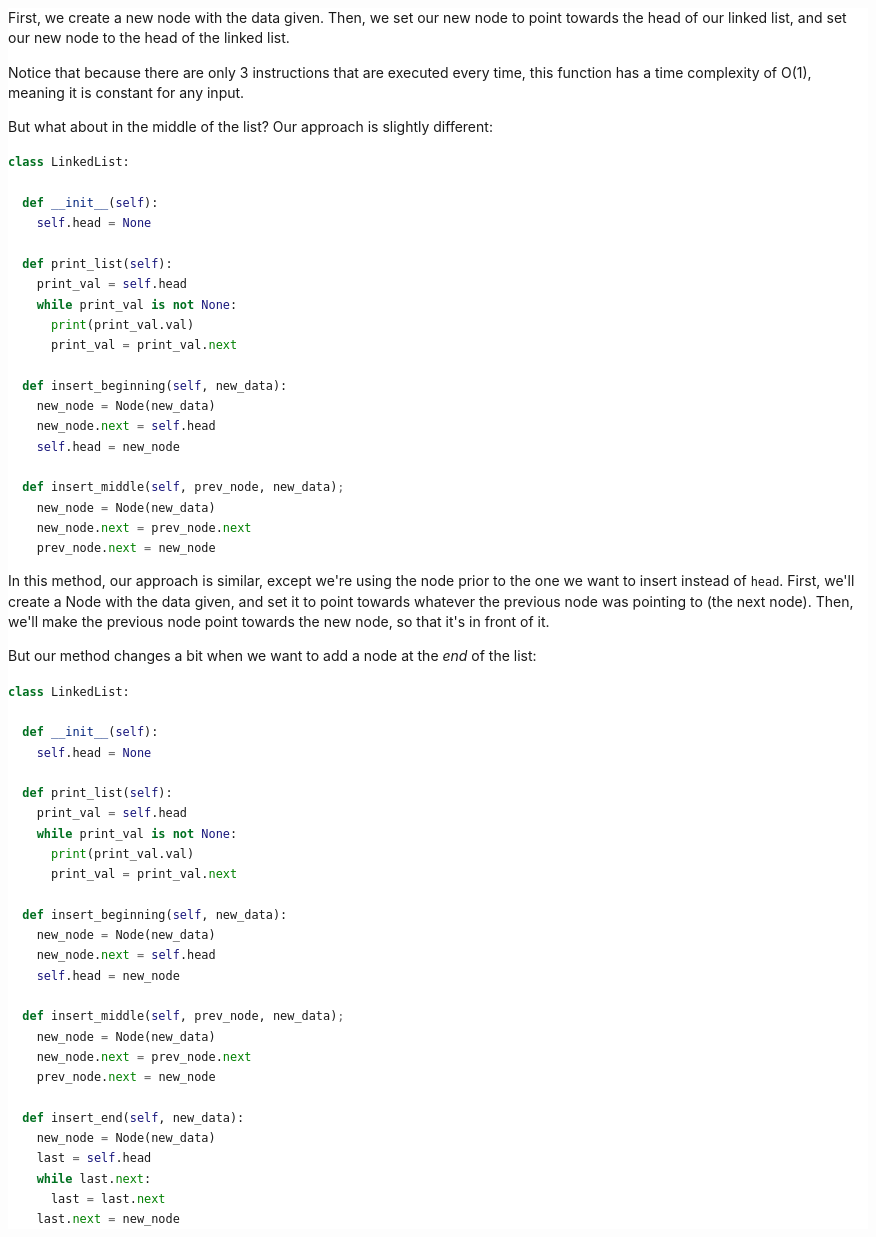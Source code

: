 First, we create a new node with the data given. Then, we set our new node to point towards the head of our linked list, and set our new node to the head of the linked list.

Notice that because there are only 3 instructions that are executed every time, this function has a time complexity of O(1), meaning it is constant for any input. 

But what about in the middle of the list? Our approach is slightly different:

```python
class LinkedList:

  def __init__(self):
    self.head = None
    
  def print_list(self):
    print_val = self.head
    while print_val is not None:
      print(print_val.val)
      print_val = print_val.next
      
  def insert_beginning(self, new_data):
    new_node = Node(new_data)
    new_node.next = self.head
    self.head = new_node
    
  def insert_middle(self, prev_node, new_data);
    new_node = Node(new_data)
    new_node.next = prev_node.next
    prev_node.next = new_node
 ```
 
In this method, our approach is similar, except we're using the node prior to the one we want to insert instead of `head`. First, we'll create a Node with the data given, and set it to point towards whatever the previous node was pointing to (the next node). Then, we'll make the previous node point towards the new node, so that it's in front of it. 

But our method changes a bit when we want to add a node at the *end* of the list:

```python
class LinkedList:

  def __init__(self):
    self.head = None
    
  def print_list(self):
    print_val = self.head
    while print_val is not None:
      print(print_val.val)
      print_val = print_val.next
      
  def insert_beginning(self, new_data):
    new_node = Node(new_data)
    new_node.next = self.head
    self.head = new_node
    
  def insert_middle(self, prev_node, new_data);
    new_node = Node(new_data)
    new_node.next = prev_node.next
    prev_node.next = new_node
    
  def insert_end(self, new_data):
    new_node = Node(new_data)
    last = self.head
    while last.next:
      last = last.next
    last.next = new_node
```